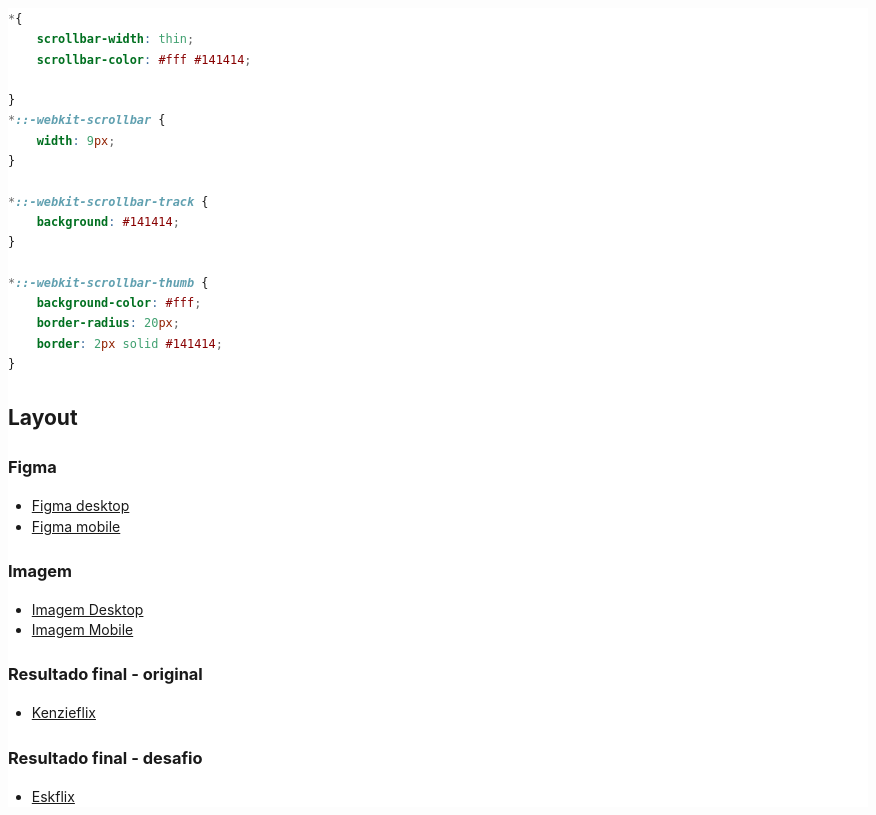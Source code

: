 ```css
*{
    scrollbar-width: thin;
    scrollbar-color: #fff #141414;
    
}
*::-webkit-scrollbar {
    width: 9px;
}

*::-webkit-scrollbar-track {
    background: #141414;
}

*::-webkit-scrollbar-thumb {
    background-color: #fff;
    border-radius: 20px;
    border: 2px solid #141414;
}
```

## Layout

### Figma

- [Figma desktop](https://www.figma.com/file/krw4UzY7OFc6AJVxr4Q6gg/KenzieFlix?node-id=0%3A1)
- [Figma mobile](https://www.figma.com/file/6Ruhg2NFs3CDxtoWLBfEsz/NetflixApp?node-id=0%3A1)

### Imagem

- [Imagem Desktop](./assets/img/desktop.png)
- [Imagem Mobile](./assets/img/mobile.png)

### Resultado final - original

- [Kenzieflix](https://kenzie-academy-brasil.github.io/kenzieflix/)

### Resultado final - desafio

- [Eskflix](https://github.com/eskokado/eskflix/)
